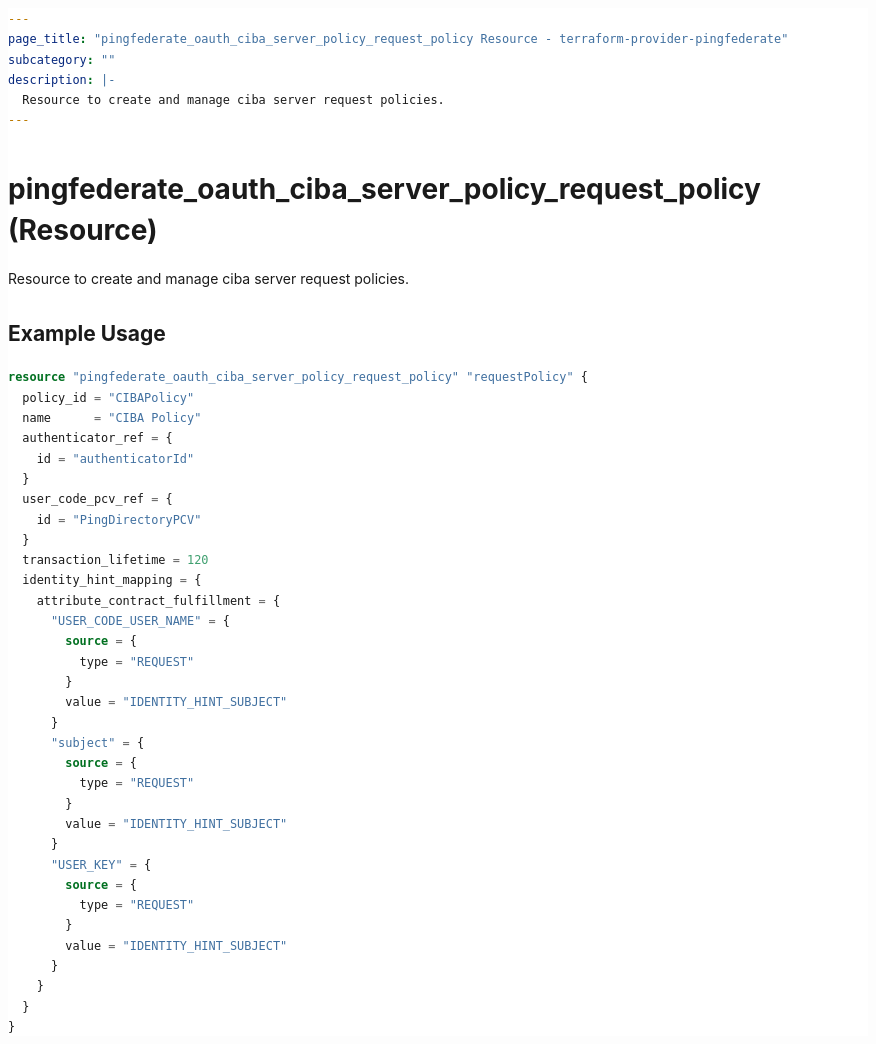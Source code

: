 ```yaml
---
page_title: "pingfederate_oauth_ciba_server_policy_request_policy Resource - terraform-provider-pingfederate"
subcategory: ""
description: |-
  Resource to create and manage ciba server request policies.
---
```


# pingfederate_oauth_ciba_server_policy_request_policy (Resource)

Resource to create and manage ciba server request policies.

## Example Usage

```terraform
resource "pingfederate_oauth_ciba_server_policy_request_policy" "requestPolicy" {
  policy_id = "CIBAPolicy"
  name      = "CIBA Policy"
  authenticator_ref = {
    id = "authenticatorId"
  }
  user_code_pcv_ref = {
    id = "PingDirectoryPCV"
  }
  transaction_lifetime = 120
  identity_hint_mapping = {
    attribute_contract_fulfillment = {
      "USER_CODE_USER_NAME" = {
        source = {
          type = "REQUEST"
        }
        value = "IDENTITY_HINT_SUBJECT"
      }
      "subject" = {
        source = {
          type = "REQUEST"
        }
        value = "IDENTITY_HINT_SUBJECT"
      }
      "USER_KEY" = {
        source = {
          type = "REQUEST"
        }
        value = "IDENTITY_HINT_SUBJECT"
      }
    }
  }
}
```
